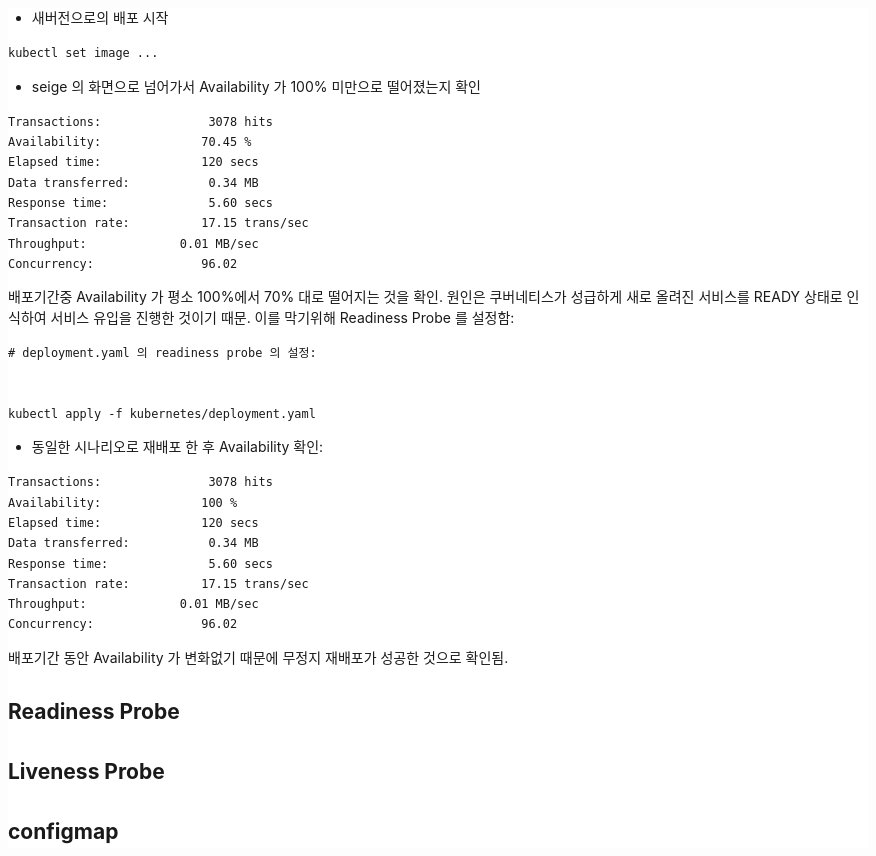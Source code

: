 - 새버전으로의 배포 시작
```
kubectl set image ...
```

- seige 의 화면으로 넘어가서 Availability 가 100% 미만으로 떨어졌는지 확인
```
Transactions:		        3078 hits
Availability:		       70.45 %
Elapsed time:		       120 secs
Data transferred:	        0.34 MB
Response time:		        5.60 secs
Transaction rate:	       17.15 trans/sec
Throughput:		        0.01 MB/sec
Concurrency:		       96.02

```
배포기간중 Availability 가 평소 100%에서 70% 대로 떨어지는 것을 확인. 원인은 쿠버네티스가 성급하게 새로 올려진 서비스를 READY 상태로 인식하여 서비스 유입을 진행한 것이기 때문. 이를 막기위해 Readiness Probe 를 설정함:

```
# deployment.yaml 의 readiness probe 의 설정:


kubectl apply -f kubernetes/deployment.yaml
```

- 동일한 시나리오로 재배포 한 후 Availability 확인:
```
Transactions:		        3078 hits
Availability:		       100 %
Elapsed time:		       120 secs
Data transferred:	        0.34 MB
Response time:		        5.60 secs
Transaction rate:	       17.15 trans/sec
Throughput:		        0.01 MB/sec
Concurrency:		       96.02

```

배포기간 동안 Availability 가 변화없기 때문에 무정지 재배포가 성공한 것으로 확인됨.


## Readiness Probe




## Liveness Probe




## configmap







